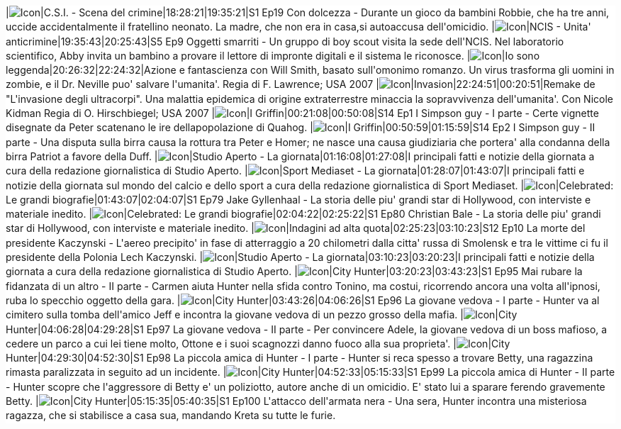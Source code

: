 |![Icon](https://guidatv.sky.it/uuid/d83928da-9726-4d8a-8667-52361e8fc981/cover?md5ChecksumParam=bbd32c2aeb078c299ba6db94d6ac9dfc)|C.S.I. - Scena del crimine|18:28:21|19:35:21|S1 Ep19 Con dolcezza - Durante un gioco da bambini Robbie, che ha tre anni, uccide accidentalmente il fratellino neonato. La madre, che non era in casa,si autoaccusa dell&#039;omicidio.
|![Icon](https://guidatv.sky.it/uuid/7d83115d-9f46-439b-be6f-98617f97a0cd/cover?md5ChecksumParam=809d145d2572e9f41c817c4b6922d960)|NCIS - Unita&#039; anticrimine|19:35:43|20:25:43|S5 Ep9 Oggetti smarriti - Un gruppo di boy scout visita la sede dell&#039;NCIS. Nel laboratorio scientifico, Abby invita un bambino a provare il lettore di impronte digitali e il sistema le riconosce.
|![Icon](https://guidatv.sky.it/uuid/987a2be9-2932-4bad-a264-678f8add23c5/cover?md5ChecksumParam=03c24d39c5e9ef723da9f69c0650c44b)|Io sono leggenda|20:26:32|22:24:32|Azione e fantascienza con Will Smith, basato sull&#039;omonimo romanzo. Un virus trasforma gli uomini in zombie, e il Dr. Neville puo&#039; salvare l&#039;umanita&#039;. Regia di F. Lawrence; USA 2007
|![Icon](https://guidatv.sky.it/uuid/97e06a32-1b39-4e3d-b09f-eb5722dfc9d2/cover?md5ChecksumParam=03a2b1ca676707ca30567a25e272bcb9)|Invasion|22:24:51|00:20:51|Remake de &quot;L&#039;invasione degli ultracorpi&quot;. Una malattia epidemica di origine extraterrestre minaccia la sopravvivenza dell&#039;umanita&#039;. Con Nicole Kidman Regia di O. Hirschbiegel; USA 2007
|![Icon](https://guidatv.sky.it/uuid/e4c78b69-6291-436c-a751-a30b3c770995/cover?md5ChecksumParam=781e7c7c709942ea870c69499e24da63)|I Griffin|00:21:08|00:50:08|S14 Ep1 I Simpson guy - I parte - Certe vignette disegnate da Peter scatenano le ire dellapopolazione di Quahog.
|![Icon](https://guidatv.sky.it/uuid/19071dbf-2005-4bb9-ab37-4d066aaac172/cover?md5ChecksumParam=781e7c7c709942ea870c69499e24da63)|I Griffin|00:50:59|01:15:59|S14 Ep2 I Simpson guy - II parte - Una disputa sulla birra causa la rottura tra Peter e Homer; ne nasce una causa giudiziaria che portera&#039; alla condanna della birra Patriot a favore della Duff.
|![Icon](https://guidatv.sky.it/uuid/DTT_Cover_aylSk7oKf.png)|Studio Aperto - La giornata|01:16:08|01:27:08|I principali fatti e notizie della giornata a cura della redazione giornalistica di Studio Aperto.
|![Icon](https://guidatv.sky.it/uuid/6706b810-734e-4fba-a2c4-e3a0f9924daa/cover?md5ChecksumParam=205b4eb5af9f6469960c8f4a81f726da)|Sport Mediaset - La giornata|01:28:07|01:43:07|I principali fatti e notizie della giornata sul mondo del calcio e dello sport a cura della redazione giornalistica di Sport Mediaset.
|![Icon](https://guidatv.sky.it/uuid/06c61688-4469-48f7-b6ae-22b5036f91b7/cover?md5ChecksumParam=121bf85c0fcd06177959bfdc635b136c)|Celebrated: Le grandi biografie|01:43:07|02:04:07|S1 Ep79 Jake Gyllenhaal - La storia delle piu&#039; grandi star di Hollywood, con interviste e materiale inedito.
|![Icon](https://guidatv.sky.it/uuid/175103ec-735c-4543-aea7-6dbba50a2a64/cover?md5ChecksumParam=121bf85c0fcd06177959bfdc635b136c)|Celebrated: Le grandi biografie|02:04:22|02:25:22|S1 Ep80 Christian Bale - La storia delle piu&#039; grandi star di Hollywood, con interviste e materiale inedito.
|![Icon](https://guidatv.sky.it/uuid/70ec95c2-d620-4622-98b9-1c50c95f6f4d/cover?md5ChecksumParam=a5cca1f0c9b548e02c9146b9ba4f117a)|Indagini ad alta quota|02:25:23|03:10:23|S12 Ep10 La morte del presidente Kaczynski - L&#039;aereo precipito&#039; in fase di atterraggio a 20 chilometri dalla citta&#039; russa di Smolensk e tra le vittime ci fu il presidente della Polonia Lech Kaczynski.
|![Icon](https://guidatv.sky.it/uuid/DTT_Cover_aylSk7oKf.png)|Studio Aperto - La giornata|03:10:23|03:20:23|I principali fatti e notizie della giornata a cura della redazione giornalistica di Studio Aperto.
|![Icon](https://guidatv.sky.it/uuid/c842deec-fb97-4198-9b41-286697dc9956/cover?md5ChecksumParam=77d2ec09a2f39b2bcdad0e7350b62b0e)|City Hunter|03:20:23|03:43:23|S1 Ep95 Mai rubare la fidanzata di un altro - II parte - Carmen aiuta Hunter nella sfida contro Tonino, ma costui, ricorrendo ancora una volta all&#039;ipnosi, ruba lo specchio oggetto della gara.
|![Icon](https://guidatv.sky.it/uuid/99e711ab-6080-4f3f-8804-a02c3210fadf/cover?md5ChecksumParam=77d2ec09a2f39b2bcdad0e7350b62b0e)|City Hunter|03:43:26|04:06:26|S1 Ep96 La giovane vedova - I parte - Hunter va al cimitero sulla tomba dell&#039;amico Jeff e incontra la giovane vedova di un pezzo grosso della mafia.
|![Icon](https://guidatv.sky.it/uuid/6ca579df-67ba-48c1-bbe3-92fdbac8aae4/cover?md5ChecksumParam=77d2ec09a2f39b2bcdad0e7350b62b0e)|City Hunter|04:06:28|04:29:28|S1 Ep97 La giovane vedova - II parte - Per convincere Adele, la giovane vedova di un boss mafioso, a cedere un parco a cui lei tiene molto, Ottone e i suoi scagnozzi danno fuoco alla sua proprieta&#039;.
|![Icon](https://guidatv.sky.it/uuid/1520884d-3a85-4b22-9375-3c371fdd0a7f/cover?md5ChecksumParam=77d2ec09a2f39b2bcdad0e7350b62b0e)|City Hunter|04:29:30|04:52:30|S1 Ep98 La piccola amica di Hunter - I parte - Hunter si reca spesso a trovare Betty, una ragazzina rimasta paralizzata in seguito ad un incidente.
|![Icon](https://guidatv.sky.it/uuid/d4100ecb-3ff7-4d76-8174-635661553f59/cover?md5ChecksumParam=77d2ec09a2f39b2bcdad0e7350b62b0e)|City Hunter|04:52:33|05:15:33|S1 Ep99 La piccola amica di Hunter - II parte - Hunter scopre che l&#039;aggressore di Betty e&#039; un poliziotto, autore anche di un omicidio. E&#039; stato lui a sparare ferendo gravemente Betty.
|![Icon](https://guidatv.sky.it/uuid/6709d390-f924-4222-a89b-4db72d5f6759/cover?md5ChecksumParam=77d2ec09a2f39b2bcdad0e7350b62b0e)|City Hunter|05:15:35|05:40:35|S1 Ep100 L&#039;attacco dell&#039;armata nera - Una sera, Hunter incontra una misteriosa ragazza, che si stabilisce a casa sua, mandando Kreta su tutte le furie.